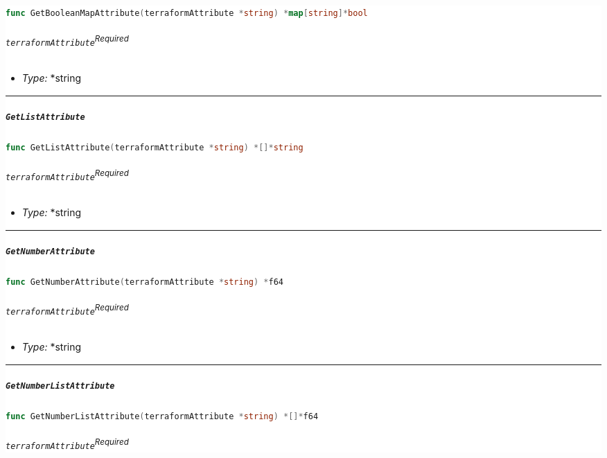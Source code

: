 ```go
func GetBooleanMapAttribute(terraformAttribute *string) *map[string]*bool
```

###### `terraformAttribute`<sup>Required</sup> <a name="terraformAttribute" id="rhizo-co-terraform-provider-lacework.integrationOciCfg.IntegrationOciCfg.getBooleanMapAttribute.parameter.terraformAttribute"></a>

- *Type:* *string

---

##### `GetListAttribute` <a name="GetListAttribute" id="rhizo-co-terraform-provider-lacework.integrationOciCfg.IntegrationOciCfg.getListAttribute"></a>

```go
func GetListAttribute(terraformAttribute *string) *[]*string
```

###### `terraformAttribute`<sup>Required</sup> <a name="terraformAttribute" id="rhizo-co-terraform-provider-lacework.integrationOciCfg.IntegrationOciCfg.getListAttribute.parameter.terraformAttribute"></a>

- *Type:* *string

---

##### `GetNumberAttribute` <a name="GetNumberAttribute" id="rhizo-co-terraform-provider-lacework.integrationOciCfg.IntegrationOciCfg.getNumberAttribute"></a>

```go
func GetNumberAttribute(terraformAttribute *string) *f64
```

###### `terraformAttribute`<sup>Required</sup> <a name="terraformAttribute" id="rhizo-co-terraform-provider-lacework.integrationOciCfg.IntegrationOciCfg.getNumberAttribute.parameter.terraformAttribute"></a>

- *Type:* *string

---

##### `GetNumberListAttribute` <a name="GetNumberListAttribute" id="rhizo-co-terraform-provider-lacework.integrationOciCfg.IntegrationOciCfg.getNumberListAttribute"></a>

```go
func GetNumberListAttribute(terraformAttribute *string) *[]*f64
```

###### `terraformAttribute`<sup>Required</sup> <a name="terraformAttribute" id="rhizo-co-terraform-provider-lacework.integrationOciCfg.IntegrationOciCfg.getNumberListAttribute.parameter.terraformAttribute"></a>
